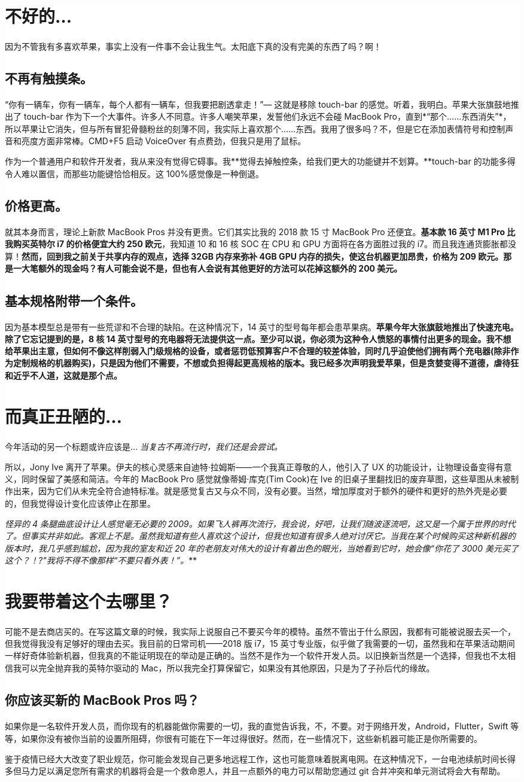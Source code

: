 # 不好的…

因为不管我有多喜欢苹果，事实上没有一件事不会让我生气。太阳底下真的没有完美的东西了吗？啊！

## 不再有触摸条。

“你有一辆车，你有一辆车，每个人都有一辆车，但我要把剧透拿走！”— 这就是移除 touch-bar 的感觉。听着，我明白。苹果大张旗鼓地推出了 touch-bar 作为下一个大事件。许多人不同意。许多人嘲笑苹果，发誓他们永远不会碰 MacBook Pro，直到*“那个……东西消失”*，所以苹果让它消失，但与所有冒犯骨髓粉丝的刻薄不同，我实际上喜欢那个……东西。我用了很多吗？不，但是它在添加表情符号和控制声音和亮度方面非常棒。CMD+F5 启动 VoiceOver 有点费劲，但我只是用了鼠标。

作为一个普通用户和软件开发者，我从来没有觉得它碍事。我**觉得去掉触控条，给我们更大的功能键并不划算。**touch-bar 的功能多得令人难以置信，而那些功能键恰恰相反。这 100%感觉像是一种倒退。

## 价格更高。

就其本身而言，理论上新款 MacBook Pros 并没有更贵。它们其实比我的 2018 款 15 寸 MacBook Pro 还便宜。**基本款 16 英寸 M1 Pro 比我购买英特尔 i7 的价格便宜大约 250 欧元**，我知道 10 和 16 核 SOC 在 CPU 和 GPU 方面将在各方面胜过我的 i7。而且我连通货膨胀都没算！**然而，回到我之前关于共享内存的观点，选择 32GB 内存来弥补 4GB GPU 内存的损失，使这台机器更加昂贵，价格为 209 欧元。那是一大笔额外的现金吗？有人可能会说不是，但也有人会说有其他更好的方法可以花掉这额外的 200 美元。**

## 基本规格附带一个条件。

因为基本模型总是带有一些荒谬和不合理的缺陷。在这种情况下，14 英寸的型号每年都会患苹果病。**苹果今年大张旗鼓地推出了快速充电。除了它忘记提到的是，8 核 14 英寸型号的充电器将无法提供这一点。至少可以说，你必须为这种令人愤怒的事情付出更多的现金。我不想给苹果出主意，但如何不像这样削弱入门级规格的设备，或者惩罚低预算客户不合理的较差体验，同时几乎迫使他们拥有两个充电器(除非作为定制规格的机器购买)，只是因为他们不需要，不想或负担得起更高规格的版本。我已经多次声明我爱苹果，但是贪婪变得不道德，虐待狂和近乎不人道，这就是那个点。**

# 而真正丑陋的…

今年活动的另一个标题或许应该是… *当复古不再流行时，我们还是会尝试。*

所以，Jony Ive 离开了苹果。伊夫的核心灵感来自迪特·拉姆斯——一个我真正尊敬的人，他引入了 UX 的功能设计，让物理设备变得有意义，同时保留了美感和简洁。今年的 MacBook Pro 感觉就像蒂姆·库克(Tim Cook)在 Ive 的旧桌子里翻找旧的废弃草图，这些草图从未被制作出来，因为它们从未完全符合迪特标准。就是感觉复古又与众不同，没有必要。当然，增加厚度对于额外的硬件和更好的热外壳是必要的，但我觉得设计变化应该停止在那里。

**怪异的 4 条腿曲底设计让人感觉毫无必要的 2009。如果飞人裤再次流行，我会说，好吧，让我们随波逐流吧，这又是一个属于世界的时代了。但事实并非如此。客观上不是。虽然我知道有些人喜欢这个设计，但我也知道有很多人绝对讨厌它。当我在某个时候购买这种新机器的版本时，我几乎感到尴尬，因为我的室友和近 20 年的老朋友对伟大的设计有着出色的眼光，当她看到它时，她会像*“你花了 3000 美元买了这个？！?"我将不得不像*那样“不要只看外表！”。****

# 我要带着这个去哪里？

可能不是去商店买的。在写这篇文章的时候，我实际上说服自己不要买今年的模特。虽然不管出于什么原因，我都有可能被说服去买一个，但我觉得我没有足够好的理由去买。我目前的日常司机——2018 版 i7，15 英寸专业版，似乎做了我需要的一切，虽然我和在苹果活动期间一样好奇体验新机器，但我真的不能证明现在的举动是正确的。当然不是作为一个软件开发人员。以旧换新当然是一个选择，但我也不太相信我可以完全抛弃我的英特尔驱动的 Mac，所以我完全打算保留它，如果没有其他原因，只是为了子孙后代的缘故。

## 你应该买新的 MacBook Pros 吗？

如果你是一名软件开发人员，而你现有的机器能做你需要的一切，我的直觉告诉我，不，不要。对于网络开发，Android，Flutter，Swift 等等，如果你没有被你当前的设置所阻碍，你很有可能在下一年过得很好。然而，在一些情况下，这些新机器可能正是你所需要的。

鉴于疫情已经大大改变了职业规范，你可能会发现自己更多地远程工作，这也可能意味着脱离电网。在这种情况下，一台电池续航时间长得多但马力足以满足您所有需求的机器将会是一个救命恩人，并且一点额外的电力可以帮助您通过 git 合并冲突和单元测试将会大有帮助。
